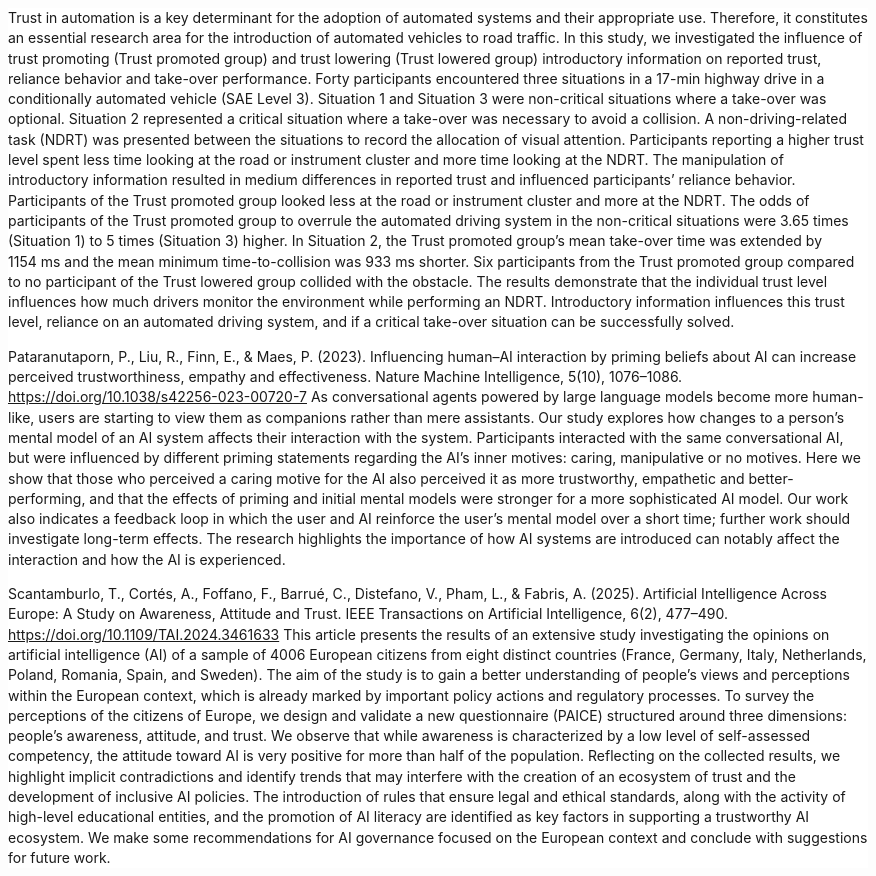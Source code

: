 Trust in automation is a key determinant for the adoption of automated systems and their appropriate use. Therefore, it constitutes an essential research area for the introduction of automated vehicles to road traffic. In this study, we investigated the influence of trust promoting (Trust promoted group) and trust lowering (Trust lowered group) introductory information on reported trust, reliance behavior and take-over performance. Forty participants encountered three situations in a 17-min highway drive in a conditionally automated vehicle (SAE Level 3). Situation 1 and Situation 3 were non-critical situations where a take-over was optional. Situation 2 represented a critical situation where a take-over was necessary to avoid a collision. A non-driving-related task (NDRT) was presented between the situations to record the allocation of visual attention. Participants reporting a higher trust level spent less time looking at the road or instrument cluster and more time looking at the NDRT. The manipulation of introductory information resulted in medium differences in reported trust and influenced participants’ reliance behavior. Participants of the Trust promoted group looked less at the road or instrument cluster and more at the NDRT. The odds of participants of the Trust promoted group to overrule the automated driving system in the non-critical situations were 3.65 times (Situation 1) to 5 times (Situation 3) higher. In Situation 2, the Trust promoted group’s mean take-over time was extended by 1154 ms and the mean minimum time-to-collision was 933 ms shorter. Six participants from the Trust promoted group compared to no participant of the Trust lowered group collided with the obstacle. The results demonstrate that the individual trust level influences how much drivers monitor the environment while performing an NDRT. Introductory information influences this trust level, reliance on an automated driving system, and if a critical take-over situation can be successfully solved.

Pataranutaporn, P., Liu, R., Finn, E., & Maes, P. (2023). Influencing human–AI interaction by priming beliefs about AI can increase perceived trustworthiness, empathy and effectiveness. Nature Machine Intelligence, 5(10), 1076–1086. https://doi.org/10.1038/s42256-023-00720-7
As conversational agents powered by large language models become more human-like, users are starting to view them as companions rather than mere assistants. Our study explores how changes to a person’s mental model of an AI system affects their interaction with the system. Participants interacted with the same conversational AI, but were influenced by different priming statements regarding the AI’s inner motives: caring, manipulative or no motives. Here we show that those who perceived a caring motive for the AI also perceived it as more trustworthy, empathetic and better-performing, and that the effects of priming and initial mental models were stronger for a more sophisticated AI model. Our work also indicates a feedback loop in which the user and AI reinforce the user’s mental model over a short time; further work should investigate long-term effects. The research highlights the importance of how AI systems are introduced can notably affect the interaction and how the AI is experienced.

Scantamburlo, T., Cortés, A., Foffano, F., Barrué, C., Distefano, V., Pham, L., & Fabris, A. (2025). Artificial Intelligence Across Europe: A Study on Awareness, Attitude and Trust. IEEE Transactions on Artificial Intelligence, 6(2), 477–490. https://doi.org/10.1109/TAI.2024.3461633
This article presents the results of an extensive study investigating the opinions on artificial intelligence (AI) of a sample of 4006 European citizens from eight distinct countries (France, Germany, Italy, Netherlands, Poland, Romania, Spain, and Sweden). The aim of the study is to gain a better understanding of people’s views and perceptions within the European context, which is already marked by important policy actions and regulatory processes. To survey the perceptions of the citizens of Europe, we design and validate a new questionnaire (PAICE) structured around three dimensions: people’s awareness, attitude, and trust. We observe that while awareness is characterized by a low level of self-assessed competency, the attitude toward AI is very positive for more than half of the population. Reflecting on the collected results, we highlight implicit contradictions and identify trends that may interfere with the creation of an ecosystem of trust and the development of inclusive AI policies. The introduction of rules that ensure legal and ethical standards, along with the activity of high-level educational entities, and the promotion of AI literacy are identified as key factors in supporting a trustworthy AI ecosystem. We make some recommendations for AI governance focused on the European context and conclude with suggestions for future work.
